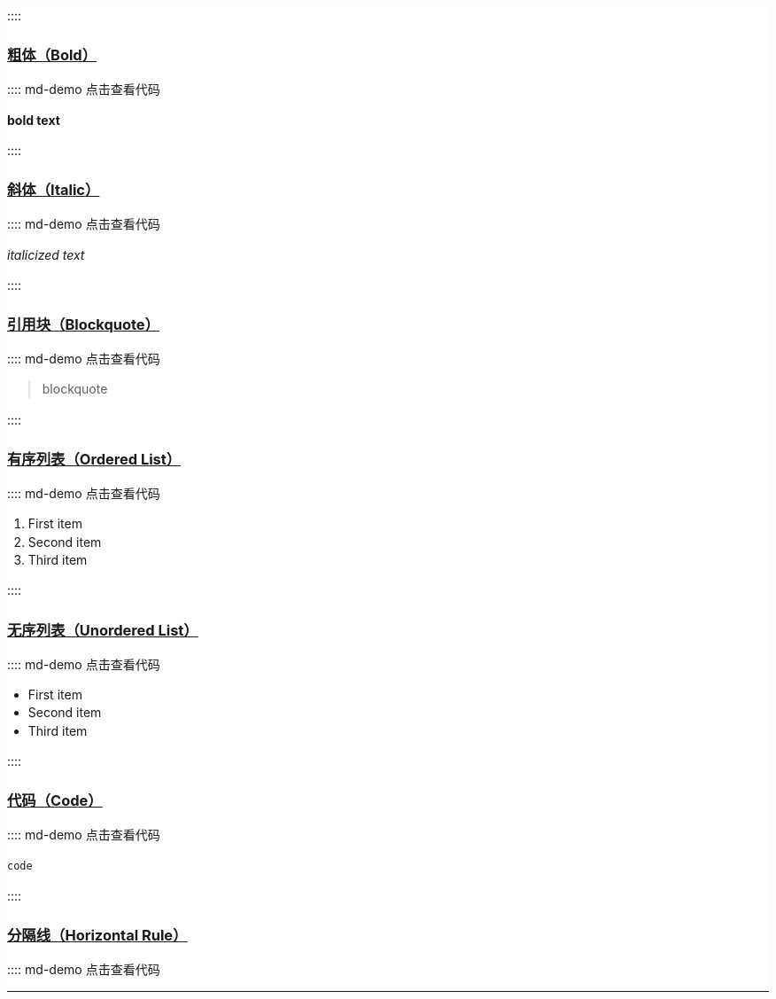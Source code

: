 ::::

### [粗体（Bold）](Markdown-Basic-Syntax#粗体)

:::: md-demo 点击查看代码

**bold text**

::::

### [斜体（Italic）](Markdown-Basic-Syntax#斜体)

:::: md-demo 点击查看代码

*italicized text*

::::

### [引用块（Blockquote）](Markdown-Basic-Syntax#引用)

:::: md-demo 点击查看代码

> blockquote

::::

### [有序列表（Ordered List）](Markdown-Basic-Syntax#有序列表)

:::: md-demo 点击查看代码

1. First item
2. Second item
3. Third item

::::

### [无序列表（Unordered List）](Markdown-Basic-Syntax#无序列表)

:::: md-demo 点击查看代码

- First item   
- Second item   
- Third item

::::

### [代码（Code）](Markdown-Basic-Syntax#代码)

:::: md-demo 点击查看代码

`code`

::::

### [分隔线（Horizontal Rule）](Markdown-Basic-Syntax#分隔线)

:::: md-demo 点击查看代码

---